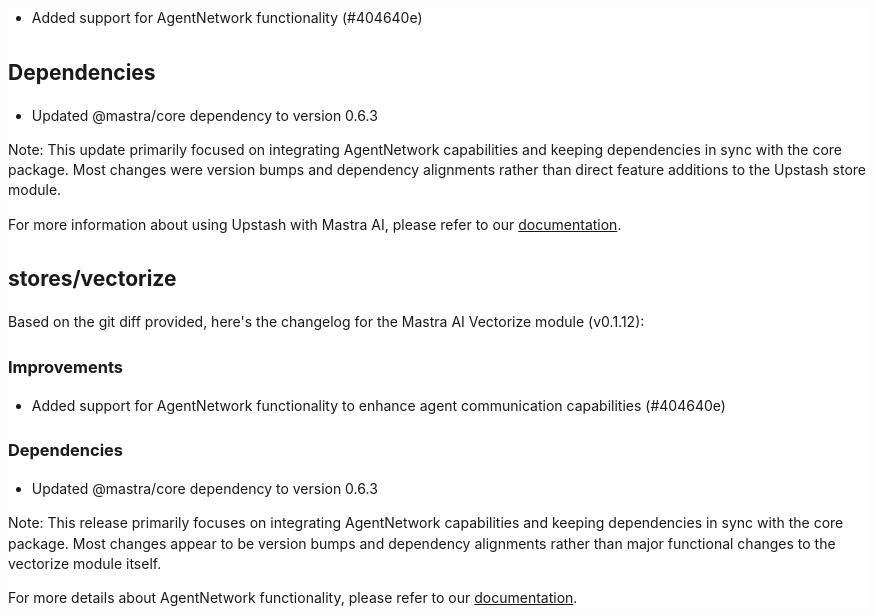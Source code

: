 - Added support for AgentNetwork functionality (#404640e)

## Dependencies

- Updated @mastra/core dependency to version 0.6.3

Note: This update primarily focused on integrating AgentNetwork capabilities and keeping dependencies in sync with the core package. Most changes were version bumps and dependency alignments rather than direct feature additions to the Upstash store module.

For more information about using Upstash with Mastra AI, please refer to our [documentation](https://docs.mastra.ai/storage/upstash).

## stores/vectorize

Based on the git diff provided, here's the changelog for the Mastra AI Vectorize module (v0.1.12):

### Improvements

- Added support for AgentNetwork functionality to enhance agent communication capabilities (#404640e)

### Dependencies

- Updated @mastra/core dependency to version 0.6.3

Note: This release primarily focuses on integrating AgentNetwork capabilities and keeping dependencies in sync with the core package. Most changes appear to be version bumps and dependency alignments rather than major functional changes to the vectorize module itself.

For more details about AgentNetwork functionality, please refer to our [documentation](https://docs.mastra.ai/agent-network).
